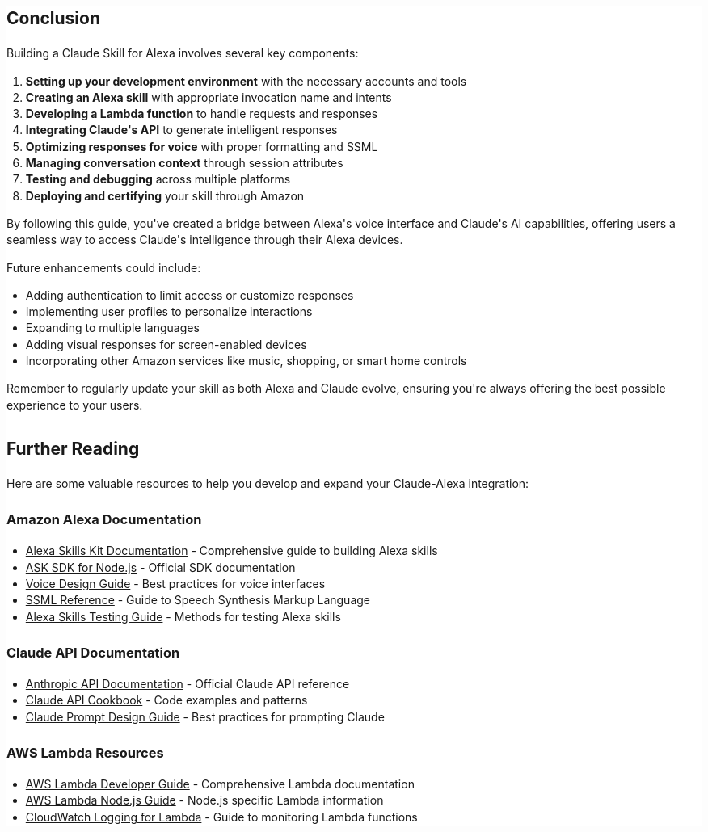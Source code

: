 ## Conclusion

Building a Claude Skill for Alexa involves several key components:

1. **Setting up your development environment** with the necessary accounts and tools
2. **Creating an Alexa skill** with appropriate invocation name and intents
3. **Developing a Lambda function** to handle requests and responses
4. **Integrating Claude's API** to generate intelligent responses
5. **Optimizing responses for voice** with proper formatting and SSML
6. **Managing conversation context** through session attributes
7. **Testing and debugging** across multiple platforms
8. **Deploying and certifying** your skill through Amazon

By following this guide, you've created a bridge between Alexa's voice interface and Claude's AI capabilities, offering users a seamless way to access Claude's intelligence through their Alexa devices.

Future enhancements could include:
- Adding authentication to limit access or customize responses
- Implementing user profiles to personalize interactions
- Expanding to multiple languages
- Adding visual responses for screen-enabled devices
- Incorporating other Amazon services like music, shopping, or smart home controls

Remember to regularly update your skill as both Alexa and Claude evolve, ensuring you're always offering the best possible experience to your users.

## Further Reading

Here are some valuable resources to help you develop and expand your Claude-Alexa integration:

### Amazon Alexa Documentation
- [Alexa Skills Kit Documentation](https://developer.amazon.com/en-US/docs/alexa/ask-overviews/what-is-the-alexa-skills-kit.html) - Comprehensive guide to building Alexa skills
- [ASK SDK for Node.js](https://developer.amazon.com/en-US/docs/alexa/alexa-skills-kit-sdk-for-nodejs/overview.html) - Official SDK documentation
- [Voice Design Guide](https://developer.amazon.com/en-US/docs/alexa/alexa-design/get-started.html) - Best practices for voice interfaces
- [SSML Reference](https://developer.amazon.com/en-US/docs/alexa/custom-skills/speech-synthesis-markup-language-ssml-reference.html) - Guide to Speech Synthesis Markup Language
- [Alexa Skills Testing Guide](https://developer.amazon.com/en-US/docs/alexa/devconsole/test-your-skill.html) - Methods for testing Alexa skills

### Claude API Documentation
- [Anthropic API Documentation](https://docs.anthropic.com/en/docs/) - Official Claude API reference
- [Claude API Cookbook](https://docs.anthropic.com/en/docs/cookbook) - Code examples and patterns
- [Claude Prompt Design Guide](https://docs.anthropic.com/en/docs/build-with-claude/prompt-engineering/overview) - Best practices for prompting Claude

### AWS Lambda Resources
- [AWS Lambda Developer Guide](https://docs.aws.amazon.com/lambda/latest/dg/welcome.html) - Comprehensive Lambda documentation
- [AWS Lambda Node.js Guide](https://docs.aws.amazon.com/lambda/latest/dg/lambda-nodejs.html) - Node.js specific Lambda information
- [CloudWatch Logging for Lambda](https://docs.aws.amazon.com/lambda/latest/dg/monitoring-cloudwatchlogs.html) - Guide to monitoring Lambda functions
